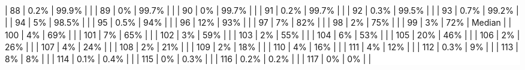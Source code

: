 | 88 | 0.2% | 99.9% |  |
| 89 | 0% | 99.7% |  |
| 90 | 0% | 99.7% |  |
| 91 | 0.2% | 99.7% |  |
| 92 | 0.3% | 99.5% |  |
| 93 | 0.7% | 99.2% |  |
| 94 | 5% | 98.5% |  |
| 95 | 0.5% | 94% |  |
| 96 | 12% | 93% |  |
| 97 | 7% | 82% |  |
| 98 | 2% | 75% |  |
| 99 | 3% | 72% | Median |
| 100 | 4% | 69% |  |
| 101 | 7% | 65% |  |
| 102 | 3% | 59% |  |
| 103 | 2% | 55% |  |
| 104 | 6% | 53% |  |
| 105 | 20% | 46% |  |
| 106 | 2% | 26% |  |
| 107 | 4% | 24% |  |
| 108 | 2% | 21% |  |
| 109 | 2% | 18% |  |
| 110 | 4% | 16% |  |
| 111 | 4% | 12% |  |
| 112 | 0.3% | 9% |  |
| 113 | 8% | 8% |  |
| 114 | 0.1% | 0.4% |  |
| 115 | 0% | 0.3% |  |
| 116 | 0.2% | 0.2% |  |
| 117 | 0% | 0% |  |
